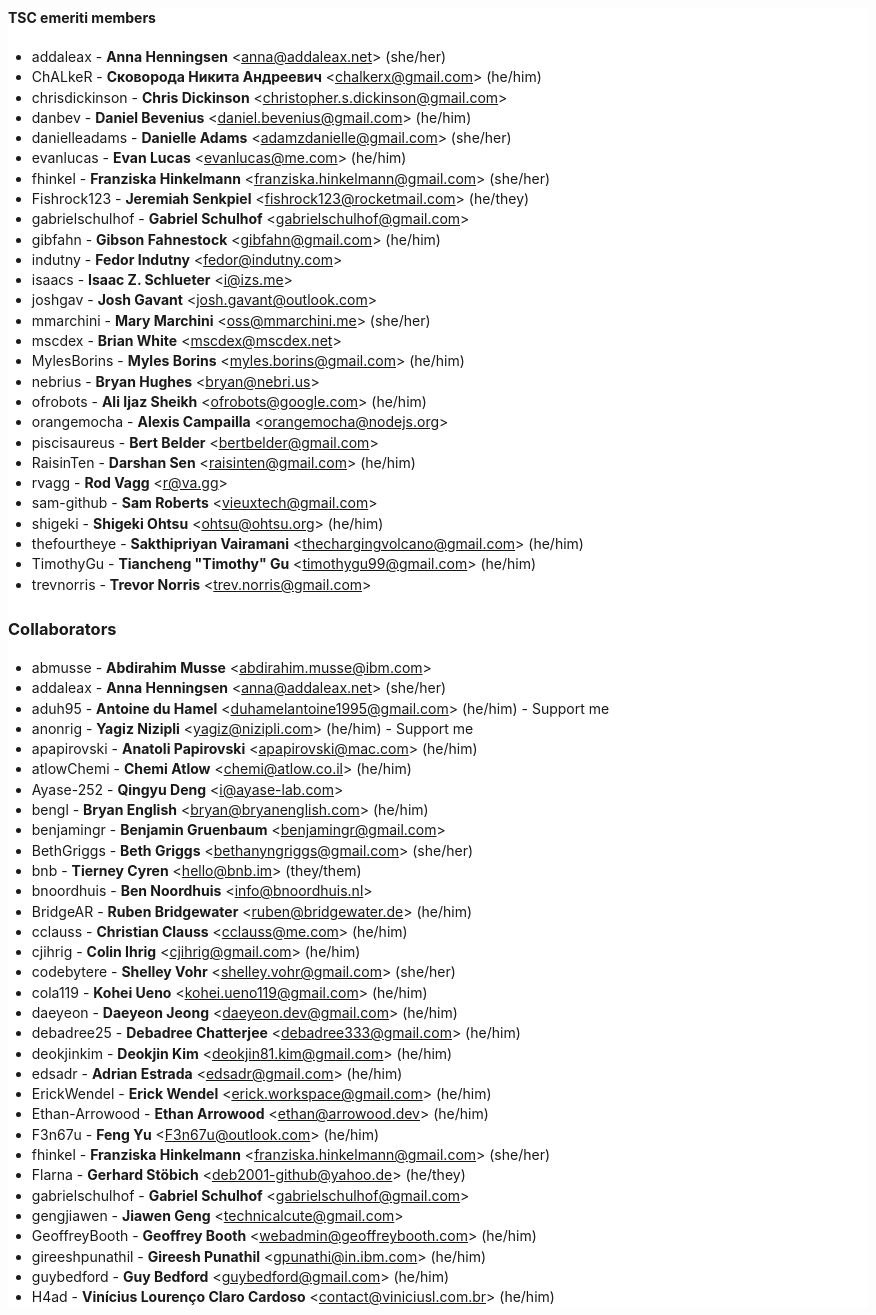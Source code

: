 #### TSC emeriti members

-   addaleax - **Anna Henningsen** <anna@addaleax.net\> (she/her)
-   ChALkeR - **Сковорода Никита Андреевич** <chalkerx@gmail.com\> (he/him)
-   chrisdickinson - **Chris Dickinson** <christopher.s.dickinson@gmail.com\>
-   danbev - **Daniel Bevenius** <daniel.bevenius@gmail.com\> (he/him)
-   danielleadams - **Danielle Adams** <adamzdanielle@gmail.com\> (she/her)
-   evanlucas - **Evan Lucas** <evanlucas@me.com\> (he/him)
-   fhinkel - **Franziska Hinkelmann** <franziska.hinkelmann@gmail.com\> (she/her)
-   Fishrock123 - **Jeremiah Senkpiel** <fishrock123@rocketmail.com\> (he/they)
-   gabrielschulhof - **Gabriel Schulhof** <gabrielschulhof@gmail.com\>
-   gibfahn - **Gibson Fahnestock** <gibfahn@gmail.com\> (he/him)
-   indutny - **Fedor Indutny** <fedor@indutny.com\>
-   isaacs - **Isaac Z. Schlueter** <i@izs.me\>
-   joshgav - **Josh Gavant** <josh.gavant@outlook.com\>
-   mmarchini - **Mary Marchini** <oss@mmarchini.me\> (she/her)
-   mscdex - **Brian White** <mscdex@mscdex.net\>
-   MylesBorins - **Myles Borins** <myles.borins@gmail.com\> (he/him)
-   nebrius - **Bryan Hughes** <bryan@nebri.us\>
-   ofrobots - **Ali Ijaz Sheikh** <ofrobots@google.com\> (he/him)
-   orangemocha - **Alexis Campailla** <orangemocha@nodejs.org\>
-   piscisaureus - **Bert Belder** <bertbelder@gmail.com\>
-   RaisinTen - **Darshan Sen** <raisinten@gmail.com\> (he/him)
-   rvagg - **Rod Vagg** <r@va.gg\>
-   sam-github - **Sam Roberts** <vieuxtech@gmail.com\>
-   shigeki - **Shigeki Ohtsu** <ohtsu@ohtsu.org\> (he/him)
-   thefourtheye - **Sakthipriyan Vairamani** <thechargingvolcano@gmail.com\> (he/him)
-   TimothyGu - **Tiancheng "Timothy" Gu** <timothygu99@gmail.com\> (he/him)
-   trevnorris - **Trevor Norris** <trev.norris@gmail.com\>

### Collaborators

-   abmusse - **Abdirahim Musse** <abdirahim.musse@ibm.com\>
-   addaleax - **Anna Henningsen** <anna@addaleax.net\> (she/her)
-   aduh95 - **Antoine du Hamel** <duhamelantoine1995@gmail.com\> (he/him) - Support me
-   anonrig - **Yagiz Nizipli** <yagiz@nizipli.com\> (he/him) - Support me
-   apapirovski - **Anatoli Papirovski** <apapirovski@mac.com\> (he/him)
-   atlowChemi - **Chemi Atlow** <chemi@atlow.co.il\> (he/him)
-   Ayase-252 - **Qingyu Deng** <i@ayase-lab.com\>
-   bengl - **Bryan English** <bryan@bryanenglish.com\> (he/him)
-   benjamingr - **Benjamin Gruenbaum** <benjamingr@gmail.com\>
-   BethGriggs - **Beth Griggs** <bethanyngriggs@gmail.com\> (she/her)
-   bnb - **Tierney Cyren** <hello@bnb.im\> (they/them)
-   bnoordhuis - **Ben Noordhuis** <info@bnoordhuis.nl\>
-   BridgeAR - **Ruben Bridgewater** <ruben@bridgewater.de\> (he/him)
-   cclauss - **Christian Clauss** <cclauss@me.com\> (he/him)
-   cjihrig - **Colin Ihrig** <cjihrig@gmail.com\> (he/him)
-   codebytere - **Shelley Vohr** <shelley.vohr@gmail.com\> (she/her)
-   cola119 - **Kohei Ueno** <kohei.ueno119@gmail.com\> (he/him)
-   daeyeon - **Daeyeon Jeong** <daeyeon.dev@gmail.com\> (he/him)
-   debadree25 - **Debadree Chatterjee** <debadree333@gmail.com\> (he/him)
-   deokjinkim - **Deokjin Kim** <deokjin81.kim@gmail.com\> (he/him)
-   edsadr - **Adrian Estrada** <edsadr@gmail.com\> (he/him)
-   ErickWendel - **Erick Wendel** <erick.workspace@gmail.com\> (he/him)
-   Ethan-Arrowood - **Ethan Arrowood** <ethan@arrowood.dev\> (he/him)
-   F3n67u - **Feng Yu** <F3n67u@outlook.com\> (he/him)
-   fhinkel - **Franziska Hinkelmann** <franziska.hinkelmann@gmail.com\> (she/her)
-   Flarna - **Gerhard Stöbich** <deb2001-github@yahoo.de\> (he/they)
-   gabrielschulhof - **Gabriel Schulhof** <gabrielschulhof@gmail.com\>
-   gengjiawen - **Jiawen Geng** <technicalcute@gmail.com\>
-   GeoffreyBooth - **Geoffrey Booth** <webadmin@geoffreybooth.com\> (he/him)
-   gireeshpunathil - **Gireesh Punathil** <gpunathi@in.ibm.com\> (he/him)
-   guybedford - **Guy Bedford** <guybedford@gmail.com\> (he/him)
-   H4ad - **Vinícius Lourenço Claro Cardoso** <contact@viniciusl.com.br\> (he/him)